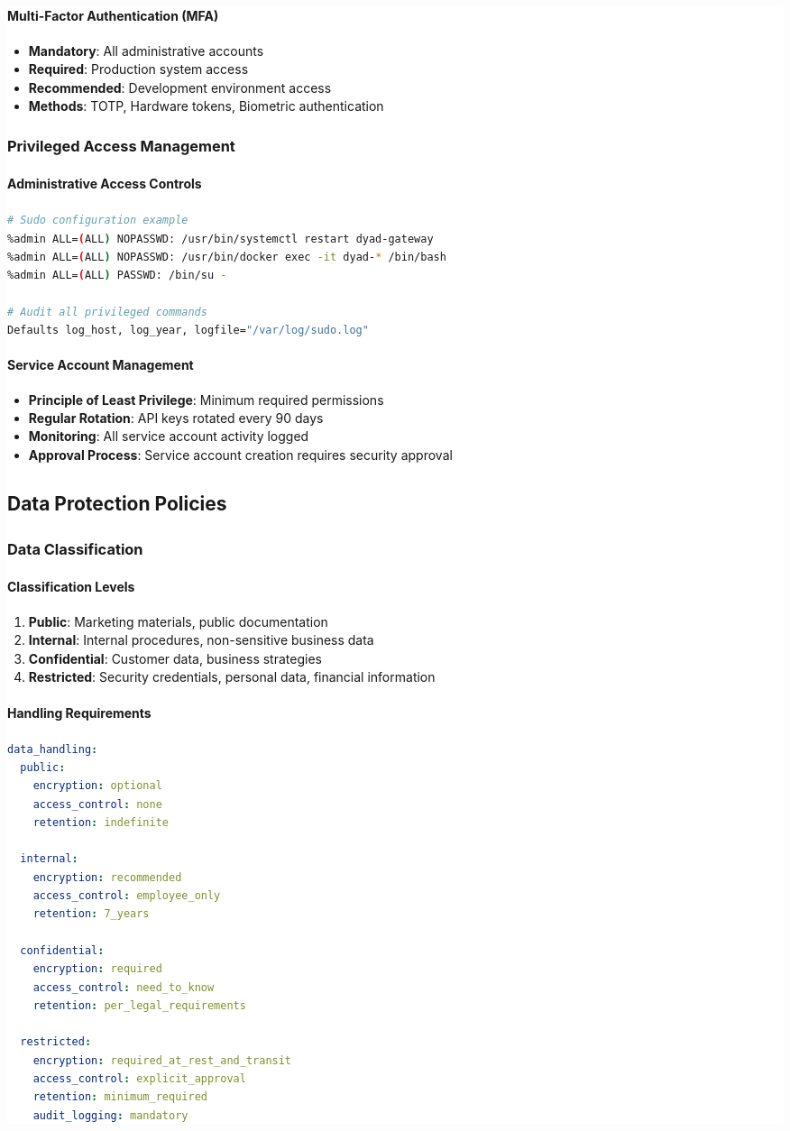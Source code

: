 #### Multi-Factor Authentication (MFA)
- **Mandatory**: All administrative accounts
- **Required**: Production system access
- **Recommended**: Development environment access
- **Methods**: TOTP, Hardware tokens, Biometric authentication

### Privileged Access Management

#### Administrative Access Controls
```bash
# Sudo configuration example
%admin ALL=(ALL) NOPASSWD: /usr/bin/systemctl restart dyad-gateway
%admin ALL=(ALL) NOPASSWD: /usr/bin/docker exec -it dyad-* /bin/bash
%admin ALL=(ALL) PASSWD: /bin/su -

# Audit all privileged commands
Defaults log_host, log_year, logfile="/var/log/sudo.log"
```

#### Service Account Management
- **Principle of Least Privilege**: Minimum required permissions
- **Regular Rotation**: API keys rotated every 90 days
- **Monitoring**: All service account activity logged
- **Approval Process**: Service account creation requires security approval

## Data Protection Policies

### Data Classification

#### Classification Levels
1. **Public**: Marketing materials, public documentation
2. **Internal**: Internal procedures, non-sensitive business data
3. **Confidential**: Customer data, business strategies
4. **Restricted**: Security credentials, personal data, financial information

#### Handling Requirements
```yaml
data_handling:
  public:
    encryption: optional
    access_control: none
    retention: indefinite
    
  internal:
    encryption: recommended
    access_control: employee_only
    retention: 7_years
    
  confidential:
    encryption: required
    access_control: need_to_know
    retention: per_legal_requirements
    
  restricted:
    encryption: required_at_rest_and_transit
    access_control: explicit_approval
    retention: minimum_required
    audit_logging: mandatory
```
